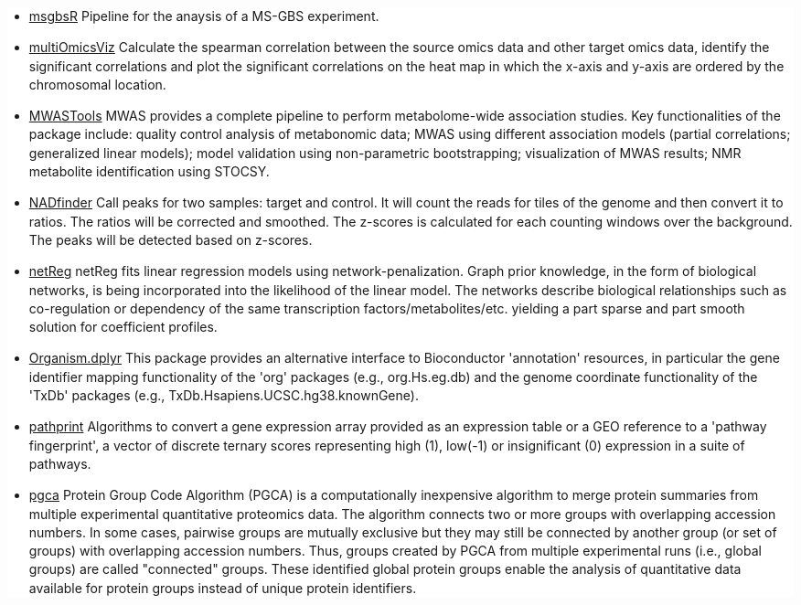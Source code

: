 - [msgbsR](https://bioconductor.org/packages/msgbsR) Pipeline for the
  anaysis of a MS-GBS experiment.

- [multiOmicsViz](https://bioconductor.org/packages/multiOmicsViz)
  Calculate the spearman correlation between the source omics data
  and other target omics data, identify the significant correlations
  and plot the significant correlations on the heat map in which the
  x-axis and y-axis are ordered by the chromosomal location.

- [MWASTools](https://bioconductor.org/packages/MWASTools) MWAS
  provides a complete pipeline to perform metabolome-wide association
  studies. Key functionalities of the package include: quality
  control analysis of metabonomic data; MWAS using different
  association models (partial correlations; generalized linear
  models); model validation using non-parametric bootstrapping;
  visualization of MWAS results; NMR metabolite identification using
  STOCSY.

- [NADfinder](https://bioconductor.org/packages/NADfinder) Call peaks
  for two samples: target and control. It will count the reads for
  tiles of the genome and then convert it to ratios. The ratios will
  be corrected and smoothed. The z-scores is calculated for each
  counting windows over the background. The peaks will be detected
  based on z-scores.

- [netReg](https://bioconductor.org/packages/netReg) netReg fits
  linear regression models using network-penalization. Graph prior
  knowledge, in the form of biological networks, is being
  incorporated into the likelihood of the linear model. The networks
  describe biological relationships such as co-regulation or
  dependency of the same transcription factors/metabolites/etc.
  yielding a part sparse and part smooth solution for coefficient
  profiles.

- [Organism.dplyr](https://bioconductor.org/packages/Organism.dplyr)
  This package provides an alternative interface to Bioconductor
  'annotation' resources, in particular the gene identifier mapping
  functionality of the 'org' packages (e.g., org.Hs.eg.db) and the
  genome coordinate functionality of the 'TxDb' packages (e.g.,
  TxDb.Hsapiens.UCSC.hg38.knownGene).

- [pathprint](https://bioconductor.org/packages/pathprint) Algorithms
  to convert a gene expression array provided as an expression table
  or a GEO reference to a 'pathway fingerprint', a vector of discrete
  ternary scores representing high (1), low(-1) or insignificant (0)
  expression in a suite of pathways.

- [pgca](https://bioconductor.org/packages/pgca) Protein Group Code
  Algorithm (PGCA) is a computationally inexpensive algorithm to
  merge protein summaries from multiple experimental quantitative
  proteomics data. The algorithm connects two or more groups with
  overlapping accession numbers. In some cases, pairwise groups are
  mutually exclusive but they may still be connected by another group
  (or set of groups) with overlapping accession numbers. Thus, groups
  created by PGCA from multiple experimental runs (i.e., global
  groups) are called "connected" groups. These identified global
  protein groups enable the analysis of quantitative data available
  for protein groups instead of unique protein identifiers.
